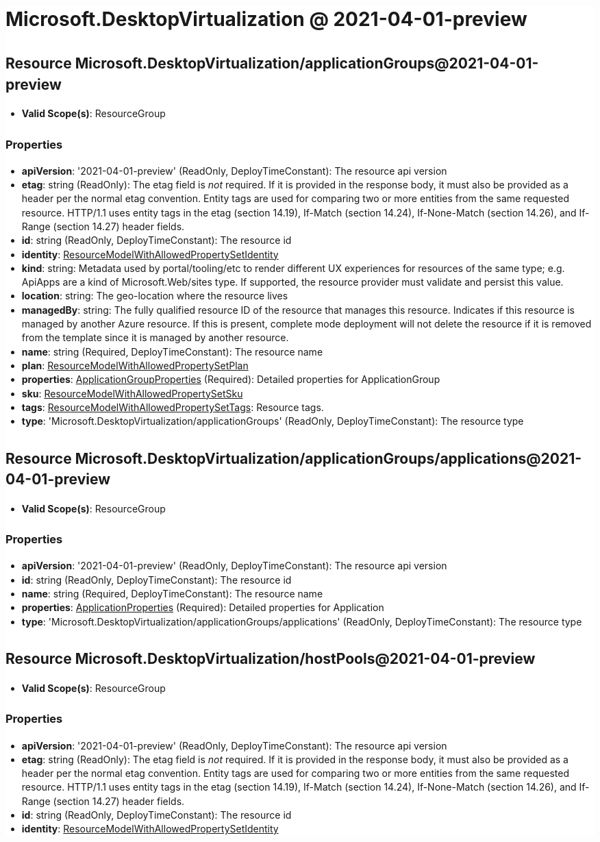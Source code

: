 # Microsoft.DesktopVirtualization @ 2021-04-01-preview

## Resource Microsoft.DesktopVirtualization/applicationGroups@2021-04-01-preview
* **Valid Scope(s)**: ResourceGroup
### Properties
* **apiVersion**: '2021-04-01-preview' (ReadOnly, DeployTimeConstant): The resource api version
* **etag**: string (ReadOnly): The etag field is *not* required. If it is provided in the response body, it must also be provided as a header per the normal etag convention.  Entity tags are used for comparing two or more entities from the same requested resource. HTTP/1.1 uses entity tags in the etag (section 14.19), If-Match (section 14.24), If-None-Match (section 14.26), and If-Range (section 14.27) header fields.
* **id**: string (ReadOnly, DeployTimeConstant): The resource id
* **identity**: [ResourceModelWithAllowedPropertySetIdentity](#resourcemodelwithallowedpropertysetidentity)
* **kind**: string: Metadata used by portal/tooling/etc to render different UX experiences for resources of the same type; e.g. ApiApps are a kind of Microsoft.Web/sites type.  If supported, the resource provider must validate and persist this value.
* **location**: string: The geo-location where the resource lives
* **managedBy**: string: The fully qualified resource ID of the resource that manages this resource. Indicates if this resource is managed by another Azure resource. If this is present, complete mode deployment will not delete the resource if it is removed from the template since it is managed by another resource.
* **name**: string (Required, DeployTimeConstant): The resource name
* **plan**: [ResourceModelWithAllowedPropertySetPlan](#resourcemodelwithallowedpropertysetplan)
* **properties**: [ApplicationGroupProperties](#applicationgroupproperties) (Required): Detailed properties for ApplicationGroup
* **sku**: [ResourceModelWithAllowedPropertySetSku](#resourcemodelwithallowedpropertysetsku)
* **tags**: [ResourceModelWithAllowedPropertySetTags](#resourcemodelwithallowedpropertysettags): Resource tags.
* **type**: 'Microsoft.DesktopVirtualization/applicationGroups' (ReadOnly, DeployTimeConstant): The resource type

## Resource Microsoft.DesktopVirtualization/applicationGroups/applications@2021-04-01-preview
* **Valid Scope(s)**: ResourceGroup
### Properties
* **apiVersion**: '2021-04-01-preview' (ReadOnly, DeployTimeConstant): The resource api version
* **id**: string (ReadOnly, DeployTimeConstant): The resource id
* **name**: string (Required, DeployTimeConstant): The resource name
* **properties**: [ApplicationProperties](#applicationproperties) (Required): Detailed properties for Application
* **type**: 'Microsoft.DesktopVirtualization/applicationGroups/applications' (ReadOnly, DeployTimeConstant): The resource type

## Resource Microsoft.DesktopVirtualization/hostPools@2021-04-01-preview
* **Valid Scope(s)**: ResourceGroup
### Properties
* **apiVersion**: '2021-04-01-preview' (ReadOnly, DeployTimeConstant): The resource api version
* **etag**: string (ReadOnly): The etag field is *not* required. If it is provided in the response body, it must also be provided as a header per the normal etag convention.  Entity tags are used for comparing two or more entities from the same requested resource. HTTP/1.1 uses entity tags in the etag (section 14.19), If-Match (section 14.24), If-None-Match (section 14.26), and If-Range (section 14.27) header fields.
* **id**: string (ReadOnly, DeployTimeConstant): The resource id
* **identity**: [ResourceModelWithAllowedPropertySetIdentity](#resourcemodelwithallowedpropertysetidentity)